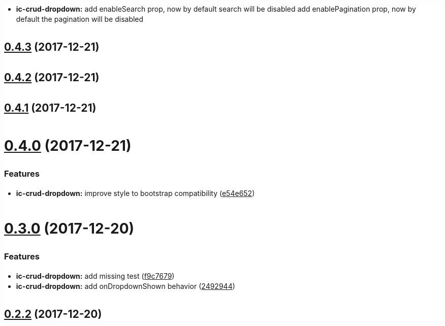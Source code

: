 * **ic-crud-dropdown:** add enableSearch prop, now by default search will be disabled
add enablePagination prop, now by default the pagination will be disabled



<a name="0.4.3"></a>
## [0.4.3](https://github.com/InCuca/ic-crud-dropdown/compare/0.4.2...0.4.3) (2017-12-21)



<a name="0.4.2"></a>
## [0.4.2](https://github.com/InCuca/ic-crud-dropdown/compare/0.4.1...0.4.2) (2017-12-21)



<a name="0.4.1"></a>
## [0.4.1](https://github.com/InCuca/ic-crud-dropdown/compare/0.4.0...0.4.1) (2017-12-21)



<a name="0.4.0"></a>
# [0.4.0](https://github.com/InCuca/ic-crud-dropdown/compare/0.3.0...0.4.0) (2017-12-21)


### Features

* **ic-crud-dropdown:** improve style to bootstrap compatibility ([e54e652](https://github.com/InCuca/ic-crud-dropdown/commit/e54e652))



<a name="0.3.0"></a>
# [0.3.0](https://github.com/InCuca/ic-crud-dropdown/compare/0.2.2...0.3.0) (2017-12-20)


### Features

* **ic-crud-dropdown:** add missing test ([f9c7679](https://github.com/InCuca/ic-crud-dropdown/commit/f9c7679))
* **ic-crud-dropdown:** add onDropdownShown behavior ([2492944](https://github.com/InCuca/ic-crud-dropdown/commit/2492944))



<a name="0.2.2"></a>
## [0.2.2](https://github.com/InCuca/ic-crud-dropdown/compare/0.2.1...0.2.2) (2017-12-20)
